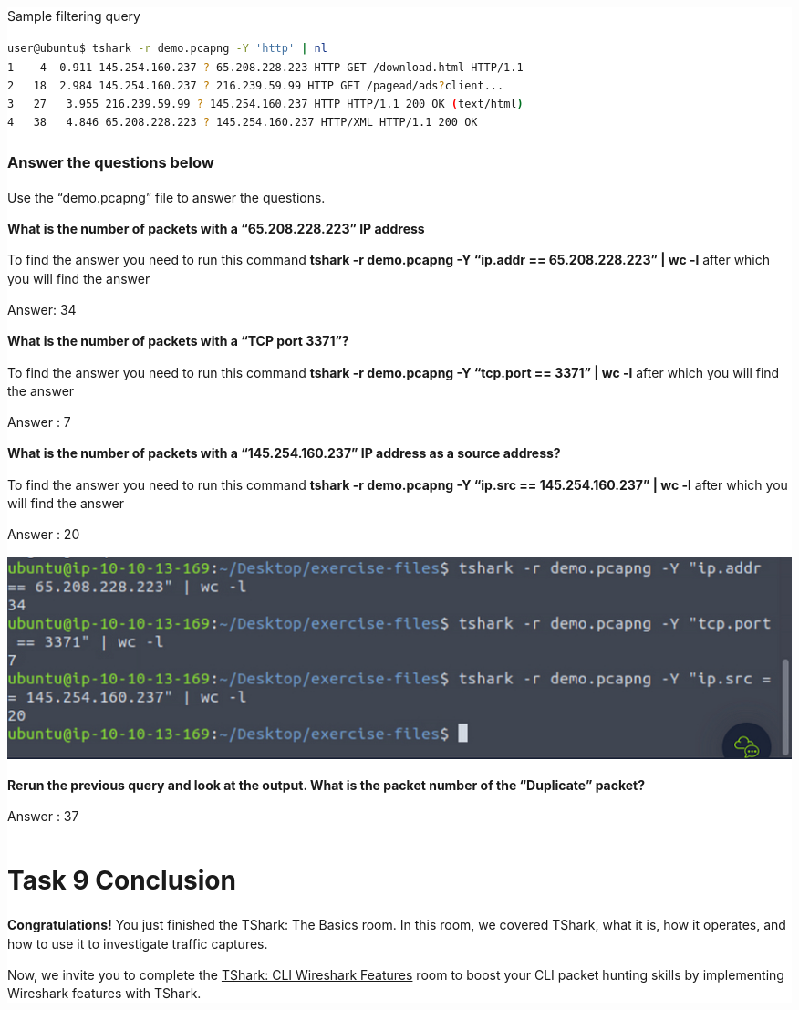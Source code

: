 Sample filtering query

```bash
user@ubuntu$ tshark -r demo.pcapng -Y 'http' | nl  
1    4  0.911 145.254.160.237 ? 65.208.228.223 HTTP GET /download.html HTTP/1.1
2   18  2.984 145.254.160.237 ? 216.239.59.99 HTTP GET /pagead/ads?client...
3   27   3.955 216.239.59.99 ? 145.254.160.237 HTTP HTTP/1.1 200 OK (text/html)
4   38   4.846 65.208.228.223 ? 145.254.160.237 HTTP/XML HTTP/1.1 200 OK 
```

### Answer the questions below

Use the “demo.pcapng” file to answer the questions.

**What is the number of packets with a “65.208.228.223” IP address**

To find the answer you need to run this command **tshark -r demo.pcapng -Y “ip.addr == 65.208.228.223” | wc -l** after which you will find the answer

Answer: 34

**What is the number of packets with a “TCP port 3371”?**

To find the answer you need to run this command **tshark -r demo.pcapng -Y “tcp.port == 3371” | wc -l** after which you will find the answer

Answer : 7

**What is the number of packets with a “145.254.160.237” IP address as a source address?**

To find the answer you need to run this command **tshark -r demo.pcapng -Y “ip.src == 145.254.160.237” | wc -l** after which you will find the answer

Answer : 20

![](03%20-%20Network%20Security%20and%20Traffic%20Analysis/_resources/12%20Tshark%20-%20The%20Basics/43241fceea48c79079c468701bfbef32_MD5.jpg)

**Rerun the previous query and look at the output. What is the packet number of the “Duplicate” packet?**

Answer : 37

# Task 9 Conclusion

**Congratulations!** You just finished the TShark: The Basics room. In this room, we covered TShark, what it is, how it operates, and how to use it to investigate traffic captures.

Now, we invite you to complete the [TShark: CLI Wireshark Features](https://tryhackme.com/r/room/tsharkcliwiresharkfeatures) room to boost your CLI packet hunting skills by implementing Wireshark features with TShark.
